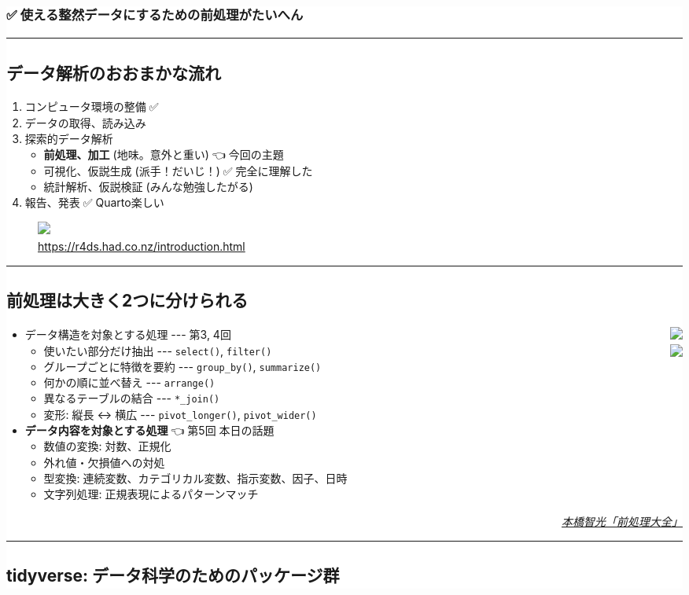 ### ✅ 使える整然データにするための前処理がたいへん

---
## データ解析のおおまかな流れ

1. コンピュータ環境の整備 ✅
1. データの取得、読み込み
1. 探索的データ解析
    - **前処理、加工** (地味。意外と重い) 👈 今回の主題
    - 可視化、仮説生成 (派手！だいじ！) ✅ 完全に理解した
    - 統計解析、仮説検証 (みんな勉強したがる)
1. 報告、発表 ✅ Quarto楽しい

<figure>
<a href="https://r4ds.had.co.nz/introduction.html">
<img src="/slides/image/r4ds/data-science.png" width="720">
<figcaption class="url">https://r4ds.had.co.nz/introduction.html</figcaption>
</a>
</figure>

---
## 前処理は大きく2つに分けられる

<div style="float: right;">
<a href="https://dplyr.tidyverse.org/">
<img src="/_img/hex-stickers/dplyr.webp" width="180">
</a><br>
<a href="https://tidyr.tidyverse.org/">
<img src="/_img/hex-stickers/tidyr.webp" width="180">
</a>
</div>

- データ構造を対象とする処理 --- 第3, 4回
    - 使いたい部分だけ抽出 --- `select()`, `filter()`
    - グループごとに特徴を要約 --- `group_by()`, `summarize()`
    - 何かの順に並べ替え --- `arrange()`
    - 異なるテーブルの結合 --- `*_join()`
    - 変形: 縦長 ↔ 横広 --- `pivot_longer()`, `pivot_wider()`
- **データ内容を対象とする処理** 👈 第5回 本日の話題
    - 数値の変換: 対数、正規化
    - 外れ値・欠損値への対処
    - 型変換: 連続変数、カテゴリカル変数、指示変数、因子、日時
    - 文字列処理: 正規表現によるパターンマッチ

<cite style="display: block; text-align: right;"><a href="https://www.amazon.co.jp/dp/4774196479/ref=as_li_ss_tl?ie=UTF8&linkCode=ll1&tag=heavywatal-22&linkId=8a3fd4e9a0c944b1b41242bbab8d147b">
本橋智光「前処理大全」
</a></cite>

---
## tidyverse: データ科学のためのパッケージ群
